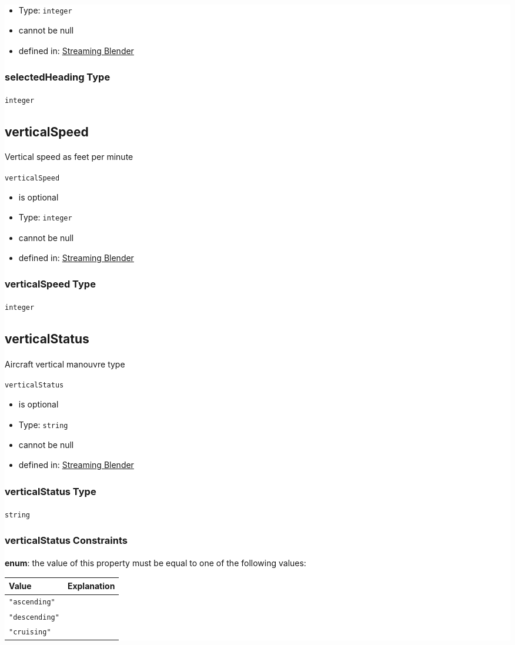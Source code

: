 *   Type: `integer`

*   cannot be null

*   defined in: [Streaming Blender](streamingblender-properties-flights-properties-selectedheading.md "https://github.com/databeacon/level5-schemas/schemas/streamingBlender.schema.json#/properties/flights/properties/selectedHeading")

### selectedHeading Type

`integer`

## verticalSpeed

Vertical speed as feet per minute

`verticalSpeed`

*   is optional

*   Type: `integer`

*   cannot be null

*   defined in: [Streaming Blender](streamingblender-properties-flights-properties-verticalspeed.md "https://github.com/databeacon/level5-schemas/schemas/streamingBlender.schema.json#/properties/flights/properties/verticalSpeed")

### verticalSpeed Type

`integer`

## verticalStatus

Aircraft vertical manouvre type

`verticalStatus`

*   is optional

*   Type: `string`

*   cannot be null

*   defined in: [Streaming Blender](streamingblender-properties-flights-properties-verticalstatus.md "https://github.com/databeacon/level5-schemas/schemas/streamingBlender.schema.json#/properties/flights/properties/verticalStatus")

### verticalStatus Type

`string`

### verticalStatus Constraints

**enum**: the value of this property must be equal to one of the following values:

| Value          | Explanation |
| :------------- | :---------- |
| `"ascending"`  |             |
| `"descending"` |             |
| `"cruising"`   |             |
